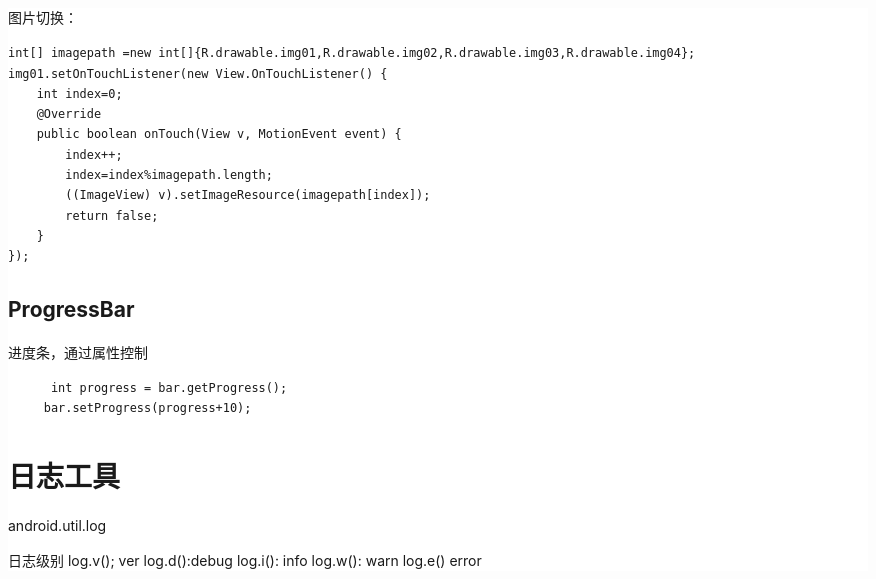 图片切换： 
```
int[] imagepath =new int[]{R.drawable.img01,R.drawable.img02,R.drawable.img03,R.drawable.img04};
img01.setOnTouchListener(new View.OnTouchListener() {  
    int index=0;  
    @Override  
    public boolean onTouch(View v, MotionEvent event) {  
        index++;  
        index=index%imagepath.length;  
        ((ImageView) v).setImageResource(imagepath[index]);  
        return false;  
    }  
});
```


## ProgressBar
进度条，通过属性控制
```
      int progress = bar.getProgress();  
	 bar.setProgress(progress+10);
```
# 日志工具 



android.util.log


日志级别
log.v(); ver
log.d():debug
log.i(): info
log.w(): warn
log.e() error